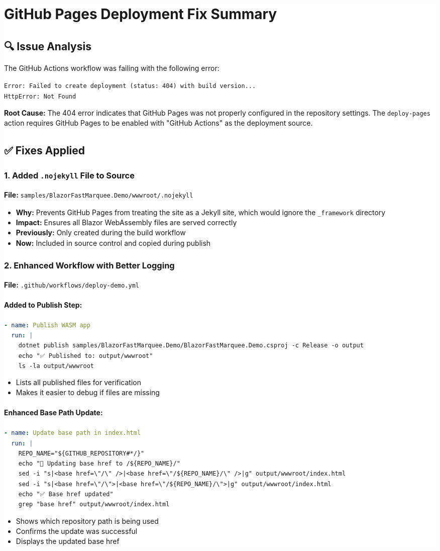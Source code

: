 # GitHub Pages Deployment Fix Summary

## 🔍 Issue Analysis

The GitHub Actions workflow was failing with the following error:
```
Error: Failed to create deployment (status: 404) with build version...
HttpError: Not Found
```

**Root Cause:** The 404 error indicates that GitHub Pages was not properly configured in the repository settings. The `deploy-pages` action requires GitHub Pages to be enabled with "GitHub Actions" as the deployment source.

## ✅ Fixes Applied

### 1. Added `.nojekyll` File to Source
**File:** `samples/BlazorFastMarquee.Demo/wwwroot/.nojekyll`

- **Why:** Prevents GitHub Pages from treating the site as a Jekyll site, which would ignore the `_framework` directory
- **Impact:** Ensures all Blazor WebAssembly files are served correctly
- **Previously:** Only created during the build workflow
- **Now:** Included in source control and copied during publish

### 2. Enhanced Workflow with Better Logging
**File:** `.github/workflows/deploy-demo.yml`

#### Added to Publish Step:
```yaml
- name: Publish WASM app
  run: |
    dotnet publish samples/BlazorFastMarquee.Demo/BlazorFastMarquee.Demo.csproj -c Release -o output
    echo "✅ Published to: output/wwwroot"
    ls -la output/wwwroot
```
- Lists all published files for verification
- Makes it easier to debug if files are missing

#### Enhanced Base Path Update:
```yaml
- name: Update base path in index.html
  run: |
    REPO_NAME="${GITHUB_REPOSITORY#*/}"
    echo "📝 Updating base href to /${REPO_NAME}/"
    sed -i "s|<base href=\"/\" />|<base href=\"/${REPO_NAME}/\" />|g" output/wwwroot/index.html
    sed -i "s|<base href=\"/\">|<base href=\"/${REPO_NAME}/\">|g" output/wwwroot/index.html
    echo "✅ Base href updated"
    grep "base href" output/wwwroot/index.html
```
- Shows which repository path is being used
- Confirms the update was successful
- Displays the updated base href
